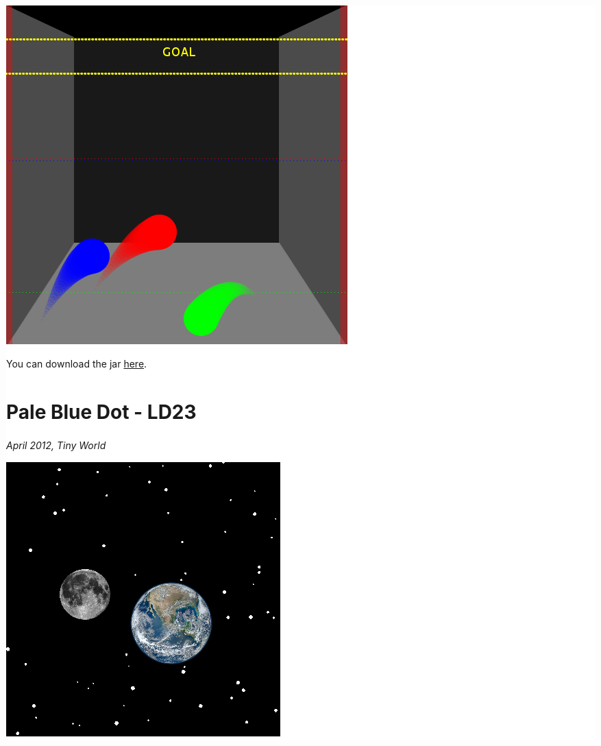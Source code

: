 ![Let's Bounce](/blog/images/ludum-memories/lets-bounce-2.jpg)

You can download the jar [here](http://s3.staticvoidgames.com/games/LetsBounce/LetsBounce.jar).

# Pale Blue Dot - LD23

*April 2012, Tiny World*

![Pale Blue Dot](/blog/images/ludum-memories/pale-blue-dot.jpg)
